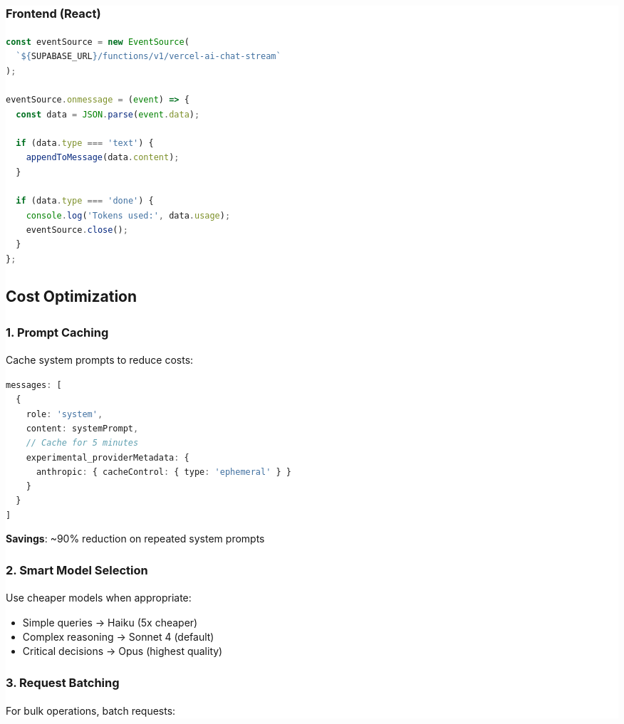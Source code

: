### Frontend (React)

```typescript
const eventSource = new EventSource(
  `${SUPABASE_URL}/functions/v1/vercel-ai-chat-stream`
);

eventSource.onmessage = (event) => {
  const data = JSON.parse(event.data);
  
  if (data.type === 'text') {
    appendToMessage(data.content);
  }
  
  if (data.type === 'done') {
    console.log('Tokens used:', data.usage);
    eventSource.close();
  }
};
```

## Cost Optimization

### 1. Prompt Caching

Cache system prompts to reduce costs:

```typescript
messages: [
  { 
    role: 'system', 
    content: systemPrompt,
    // Cache for 5 minutes
    experimental_providerMetadata: {
      anthropic: { cacheControl: { type: 'ephemeral' } }
    }
  }
]
```

**Savings**: ~90% reduction on repeated system prompts

### 2. Smart Model Selection

Use cheaper models when appropriate:

- Simple queries → Haiku (5x cheaper)
- Complex reasoning → Sonnet 4 (default)
- Critical decisions → Opus (highest quality)

### 3. Request Batching

For bulk operations, batch requests:
